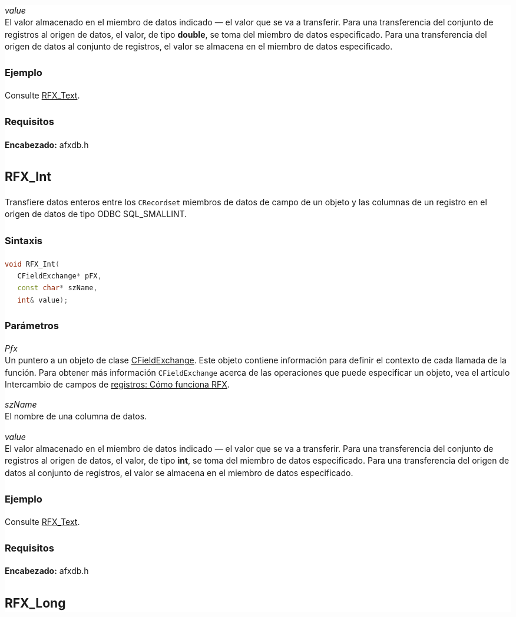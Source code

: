 *value*<br/>
El valor almacenado en el miembro de datos indicado — el valor que se va a transferir. Para una transferencia del conjunto de registros al origen de datos, el valor, de tipo **double**, se toma del miembro de datos especificado. Para una transferencia del origen de datos al conjunto de registros, el valor se almacena en el miembro de datos especificado.

### <a name="example"></a>Ejemplo

Consulte [RFX_Text](#rfx_text).

### <a name="requirements"></a>Requisitos

**Encabezado:** afxdb.h

## <a name="rfx_int"></a><a name="rfx_int"></a>RFX_Int

Transfiere datos enteros entre los `CRecordset` miembros de datos de campo de un objeto y las columnas de un registro en el origen de datos de tipo ODBC SQL_SMALLINT.

### <a name="syntax"></a>Sintaxis

```cpp
void RFX_Int(
   CFieldExchange* pFX,
   const char* szName,
   int& value);
```

### <a name="parameters"></a>Parámetros

*Pfx*<br/>
Un puntero a un objeto de clase [CFieldExchange](cfieldexchange-class.md). Este objeto contiene información para definir el contexto de cada llamada de la función. Para obtener más información `CFieldExchange` acerca de las operaciones que puede especificar un objeto, vea el artículo Intercambio de campos de [registros: Cómo funciona RFX](../../data/odbc/record-field-exchange-how-rfx-works.md).

*szName*<br/>
El nombre de una columna de datos.

*value*<br/>
El valor almacenado en el miembro de datos indicado — el valor que se va a transferir. Para una transferencia del conjunto de registros al origen de datos, el valor, de tipo **int**, se toma del miembro de datos especificado. Para una transferencia del origen de datos al conjunto de registros, el valor se almacena en el miembro de datos especificado.

### <a name="example"></a>Ejemplo

Consulte [RFX_Text](#rfx_text).

### <a name="requirements"></a>Requisitos

**Encabezado:** afxdb.h

## <a name="rfx_long"></a><a name="rfx_long"></a>RFX_Long
